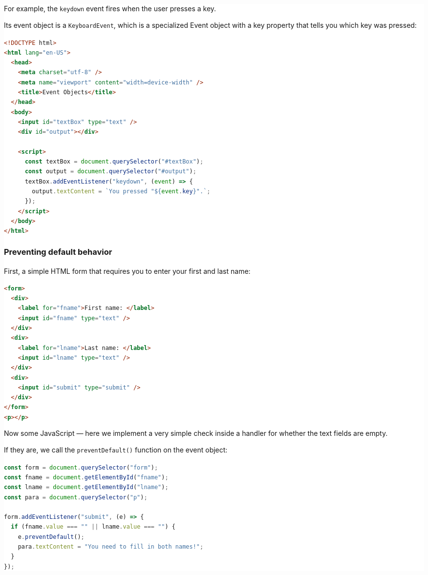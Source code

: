 For example, the `keydown` event fires when the user presses a key.

Its event object is a `KeyboardEvent`, which is a specialized Event object with a key property that tells you which key was pressed:

```html
<!DOCTYPE html>
<html lang="en-US">
  <head>
    <meta charset="utf-8" />
    <meta name="viewport" content="width=device-width" />
    <title>Event Objects</title>
  </head>
  <body>
    <input id="textBox" type="text" />
    <div id="output"></div>

    <script>
      const textBox = document.querySelector("#textBox");
      const output = document.querySelector("#output");
      textBox.addEventListener("keydown", (event) => {
        output.textContent = `You pressed "${event.key}".`;
      });
    </script>
  </body>
</html>
```

### Preventing default behavior

First, a simple HTML form that requires you to enter your first and last name:

```html
<form>
  <div>
    <label for="fname">First name: </label>
    <input id="fname" type="text" />
  </div>
  <div>
    <label for="lname">Last name: </label>
    <input id="lname" type="text" />
  </div>
  <div>
    <input id="submit" type="submit" />
  </div>
</form>
<p></p>
```

Now some JavaScript — here we implement a very simple check inside a handler for whether the text fields are empty.

If they are, we call the `preventDefault()` function on the event object:

```js
const form = document.querySelector("form");
const fname = document.getElementById("fname");
const lname = document.getElementById("lname");
const para = document.querySelector("p");

form.addEventListener("submit", (e) => {
  if (fname.value === "" || lname.value === "") {
    e.preventDefault();
    para.textContent = "You need to fill in both names!";
  }
});
```
